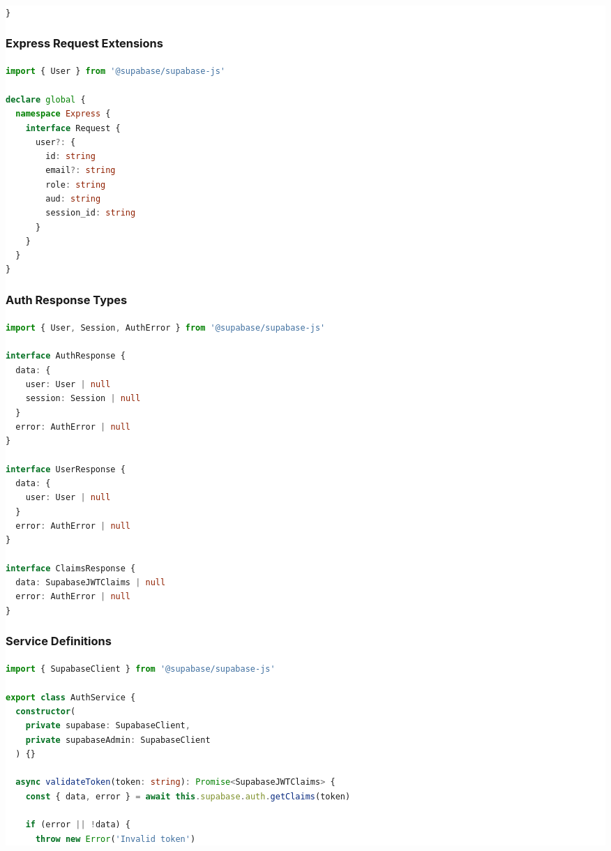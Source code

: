 ```typescript
}
```

### Express Request Extensions

```typescript
import { User } from '@supabase/supabase-js'

declare global {
  namespace Express {
    interface Request {
      user?: {
        id: string
        email?: string
        role: string
        aud: string
        session_id: string
      }
    }
  }
}
```

### Auth Response Types

```typescript
import { User, Session, AuthError } from '@supabase/supabase-js'

interface AuthResponse {
  data: {
    user: User | null
    session: Session | null
  }
  error: AuthError | null
}

interface UserResponse {
  data: {
    user: User | null
  }
  error: AuthError | null
}

interface ClaimsResponse {
  data: SupabaseJWTClaims | null
  error: AuthError | null
}
```

### Service Definitions

```typescript
import { SupabaseClient } from '@supabase/supabase-js'

export class AuthService {
  constructor(
    private supabase: SupabaseClient,
    private supabaseAdmin: SupabaseClient
  ) {}

  async validateToken(token: string): Promise<SupabaseJWTClaims> {
    const { data, error } = await this.supabase.auth.getClaims(token)

    if (error || !data) {
      throw new Error('Invalid token')
```